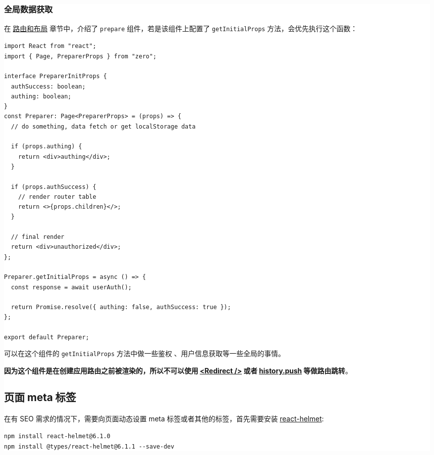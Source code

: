 ### 全局数据获取

在 [路由和布局](./router-layout.md) 章节中，介绍了 `prepare` 组件，若是该组件上配置了
`getInitialProps` 方法，会优先执行这个函数：

```tsx
import React from "react";
import { Page, PreparerProps } from "zero";

interface PreparerInitProps {
  authSuccess: boolean;
  authing: boolean;
}
const Preparer: Page<PreparerProps> = (props) => {
  // do something, data fetch or get localStorage data

  if (props.authing) {
    return <div>authing</div>;
  }

  if (props.authSuccess) {
    // render router table
    return <>{props.children}</>;
  }

  // final render
  return <div>unauthorized</div>;
};

Preparer.getInitialProps = async () => {
  const response = await userAuth();

  return Promise.resolve({ authing: false, authSuccess: true });
};

export default Preparer;
```

可以在这个组件的 `getInitialProps` 方法中做一些鉴权 、用户信息获取等一些全局的事情。

**因为这个组件是在创建应用路由之前被渲染的，所以不可以使用
[\<Redirect /\>](https://reactrouter.com/web/api/Redirect) 或者
[history.push](https://reactrouter.com/web/api/history) 等做路由跳转**。

## 页面 meta 标签

在有 SEO 需求的情况下，需要向页面动态设置 meta 标签或者其他的标签，首先需要安装
[react-helmet](https://github.com/nfl/react-helmet):

```shell
npm install react-helmet@6.1.0
npm install @types/react-helmet@6.1.1 --save-dev
```
